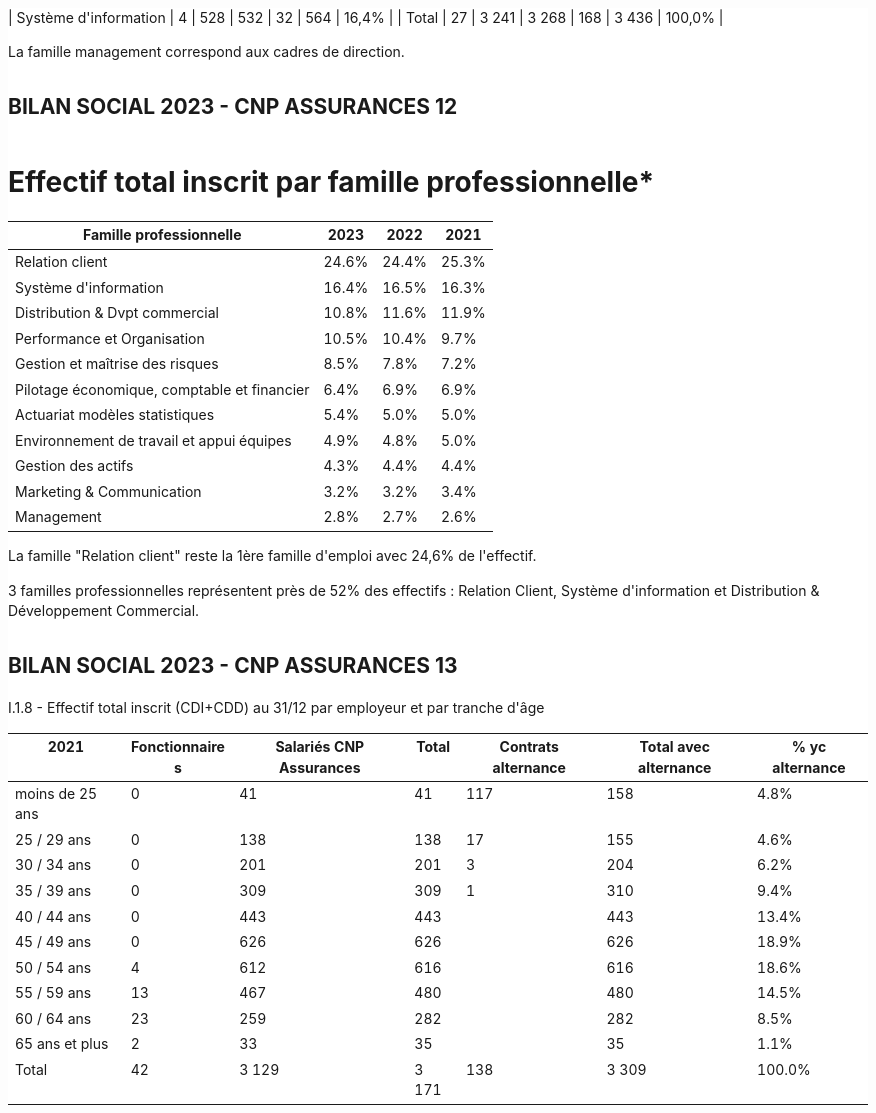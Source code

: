 | Système d'information | 4 | 528 | 532 | 32 | 564 | 16,4% |
| Total | 27 | 3 241 | 3 268 | 168 | 3 436 | 100,0% |

La famille management correspond aux cadres de direction.

BILAN SOCIAL 2023 - CNP ASSURANCES                                                                                                                     12
---
# Effectif total inscrit par famille professionnelle*

| Famille professionnelle | 2023 | 2022 | 2021 |
|-------------------------|------|------|------|
| Relation client | 24.6% | 24.4% | 25.3% |
| Système d'information | 16.4% | 16.5% | 16.3% |
| Distribution & Dvpt commercial | 10.8% | 11.6% | 11.9% |
| Performance et Organisation | 10.5% | 10.4% | 9.7% |
| Gestion et maîtrise des risques | 8.5% | 7.8% | 7.2% |
| Pilotage économique, comptable et financier | 6.4% | 6.9% | 6.9% |
| Actuariat modèles statistiques | 5.4% | 5.0% | 5.0% |
| Environnement de travail et appui équipes | 4.9% | 4.8% | 5.0% |
| Gestion des actifs | 4.3% | 4.4% | 4.4% |
| Marketing & Communication | 3.2% | 3.2% | 3.4% |
| Management | 2.8% | 2.7% | 2.6% |

La famille "Relation client" reste la 1ère famille d'emploi avec 24,6% de l'effectif.

3 familles professionnelles représentent près de 52% des effectifs : Relation Client, Système d'information et Distribution & Développement Commercial.

BILAN SOCIAL 2023 - CNP ASSURANCES                                                                                                            13
---
I.1.8 - Effectif total inscrit (CDI+CDD) au 31/12 par employeur et par tranche d'âge

| 2021 | Fonctionnaires | Salariés CNP Assurances | Total | Contrats alternance | Total avec alternance | % yc alternance |
|---|---|---|---|---|---|---|
| moins de 25 ans | 0 | 41 | 41 | 117 | 158 | 4.8% |
| 25 / 29 ans | 0 | 138 | 138 | 17 | 155 | 4.6% |
| 30 / 34 ans | 0 | 201 | 201 | 3 | 204 | 6.2% |
| 35 / 39 ans | 0 | 309 | 309 | 1 | 310 | 9.4% |
| 40 / 44 ans | 0 | 443 | 443 |  | 443 | 13.4% |
| 45 / 49 ans | 0 | 626 | 626 |  | 626 | 18.9% |
| 50 / 54 ans | 4 | 612 | 616 |  | 616 | 18.6% |
| 55 / 59 ans | 13 | 467 | 480 |  | 480 | 14.5% |
| 60 / 64 ans | 23 | 259 | 282 |  | 282 | 8.5% |
| 65 ans et plus | 2 | 33 | 35 |  | 35 | 1.1% |
| Total | 42 | 3 129 | 3 171 | 138 | 3 309 | 100.0% |